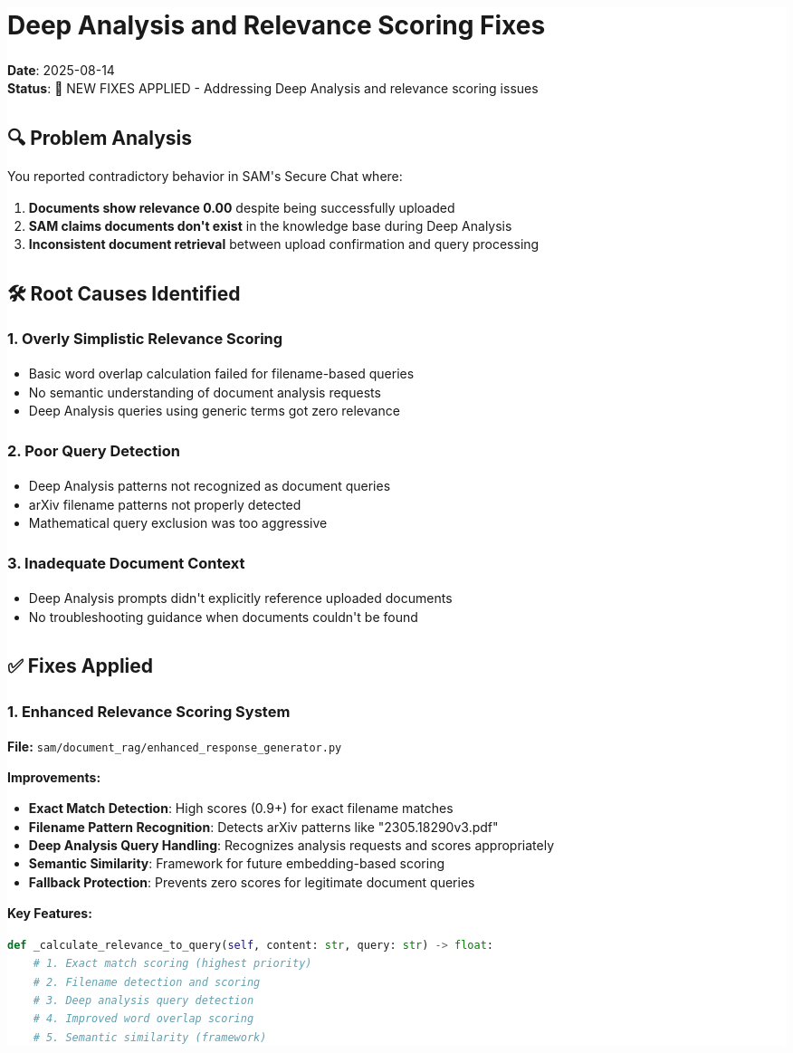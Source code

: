 # Deep Analysis and Relevance Scoring Fixes

**Date**: 2025-08-14  
**Status**: 🔧 NEW FIXES APPLIED - Addressing Deep Analysis and relevance scoring issues

## 🔍 **Problem Analysis**

You reported contradictory behavior in SAM's Secure Chat where:

1. **Documents show relevance 0.00** despite being successfully uploaded
2. **SAM claims documents don't exist** in the knowledge base during Deep Analysis
3. **Inconsistent document retrieval** between upload confirmation and query processing

## 🛠️ **Root Causes Identified**

### **1. Overly Simplistic Relevance Scoring**
- Basic word overlap calculation failed for filename-based queries
- No semantic understanding of document analysis requests
- Deep Analysis queries using generic terms got zero relevance

### **2. Poor Query Detection**
- Deep Analysis patterns not recognized as document queries
- arXiv filename patterns not properly detected
- Mathematical query exclusion was too aggressive

### **3. Inadequate Document Context**
- Deep Analysis prompts didn't explicitly reference uploaded documents
- No troubleshooting guidance when documents couldn't be found

## ✅ **Fixes Applied**

### **1. Enhanced Relevance Scoring System**
**File:** `sam/document_rag/enhanced_response_generator.py`

**Improvements:**
- **Exact Match Detection**: High scores (0.9+) for exact filename matches
- **Filename Pattern Recognition**: Detects arXiv patterns like "2305.18290v3.pdf"
- **Deep Analysis Query Handling**: Recognizes analysis requests and scores appropriately
- **Semantic Similarity**: Framework for future embedding-based scoring
- **Fallback Protection**: Prevents zero scores for legitimate document queries

**Key Features:**
```python
def _calculate_relevance_to_query(self, content: str, query: str) -> float:
    # 1. Exact match scoring (highest priority)
    # 2. Filename detection and scoring  
    # 3. Deep analysis query detection
    # 4. Improved word overlap scoring
    # 5. Semantic similarity (framework)
```
